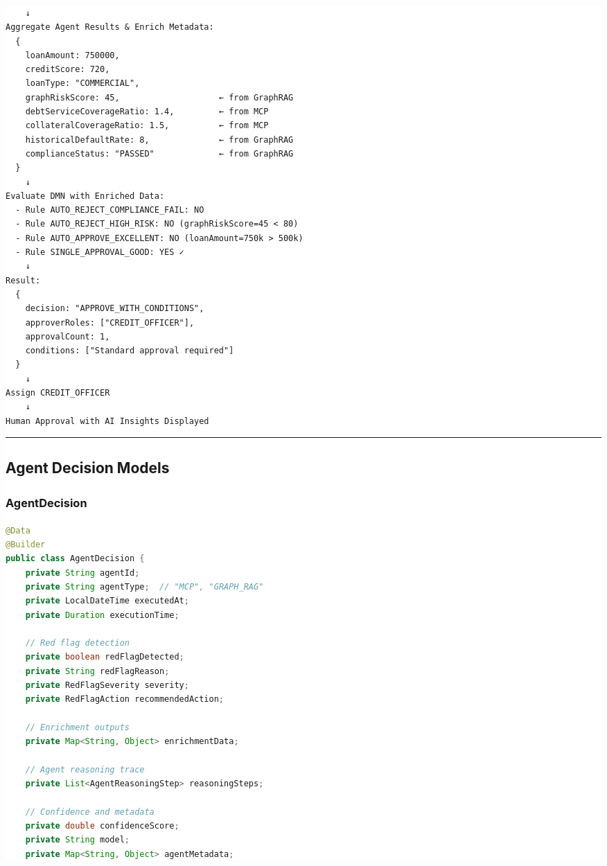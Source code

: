 ```
    ↓
Aggregate Agent Results & Enrich Metadata:
  {
    loanAmount: 750000,
    creditScore: 720,
    loanType: "COMMERCIAL",
    graphRiskScore: 45,                    ← from GraphRAG
    debtServiceCoverageRatio: 1.4,         ← from MCP
    collateralCoverageRatio: 1.5,          ← from MCP
    historicalDefaultRate: 8,              ← from GraphRAG
    complianceStatus: "PASSED"             ← from GraphRAG
  }
    ↓
Evaluate DMN with Enriched Data:
  - Rule AUTO_REJECT_COMPLIANCE_FAIL: NO
  - Rule AUTO_REJECT_HIGH_RISK: NO (graphRiskScore=45 < 80)
  - Rule AUTO_APPROVE_EXCELLENT: NO (loanAmount=750k > 500k)
  - Rule SINGLE_APPROVAL_GOOD: YES ✓
    ↓
Result:
  {
    decision: "APPROVE_WITH_CONDITIONS",
    approverRoles: ["CREDIT_OFFICER"],
    approvalCount: 1,
    conditions: ["Standard approval required"]
  }
    ↓
Assign CREDIT_OFFICER
    ↓
Human Approval with AI Insights Displayed
```

---

## Agent Decision Models

### AgentDecision
```java
@Data
@Builder
public class AgentDecision {
    private String agentId;
    private String agentType;  // "MCP", "GRAPH_RAG"
    private LocalDateTime executedAt;
    private Duration executionTime;

    // Red flag detection
    private boolean redFlagDetected;
    private String redFlagReason;
    private RedFlagSeverity severity;
    private RedFlagAction recommendedAction;

    // Enrichment outputs
    private Map<String, Object> enrichmentData;

    // Agent reasoning trace
    private List<AgentReasoningStep> reasoningSteps;

    // Confidence and metadata
    private double confidenceScore;
    private String model;
    private Map<String, Object> agentMetadata;
```